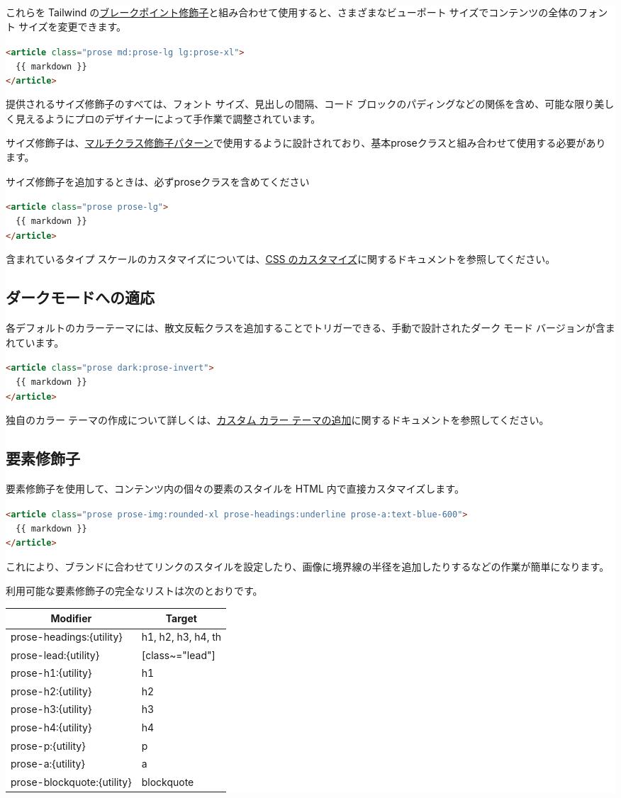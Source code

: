 これらを Tailwind の[ブレークポイント修飾子](https://tailwindcss.com/docs/responsive-design)と組み合わせて使用すると、さまざまなビューポート サイズでコンテンツの全体のフォント サイズを変更できます。

```html
<article class="prose md:prose-lg lg:prose-xl">
  {{ markdown }}
</article>
```

提供されるサイズ修飾子のすべては、フォント サイズ、見出しの間隔、コード ブロックのパディングなどの関係を含め、可能な限り美しく見えるようにプロのデザイナーによって手作業で調整されています。

サイズ修飾子は、[マルチクラス修飾子パターン](https://nicolasgallagher.com/about-html-semantics-front-end-architecture/#component-modifiers)で使用するように設計されており、基本proseクラスと組み合わせて使用する必要があります。

サイズ修飾子を追加するときは、必ずproseクラスを含めてください

```html
<article class="prose prose-lg">
  {{ markdown }}
</article>
```

含まれているタイプ スケールのカスタマイズについては、[CSS のカスタマイズ](https://tailwindcss.com/docs/typography-plugin#customizing-the-css)に関するドキュメントを参照してください。

## ダークモードへの適応

各デフォルトのカラーテーマには、散文反転クラスを追加することでトリガーできる、手動で設計されたダーク モード バージョンが含まれています。

```html
<article class="prose dark:prose-invert">
  {{ markdown }}
</article>
```

独自のカラー テーマの作成について詳しくは、[カスタム カラー テーマの追加](https://tailwindcss.com/docs/typography-plugin#adding-custom-color-themes)に関するドキュメントを参照してください。

## 要素修飾子

要素修飾子を使用して、コンテンツ内の個々の要素のスタイルを HTML 内で直接カスタマイズします。

```html
<article class="prose prose-img:rounded-xl prose-headings:underline prose-a:text-blue-600">
  {{ markdown }}
</article>
```

これにより、ブランドに合わせてリンクのスタイルを設定したり、画像に境界線の半径を追加したりするなどの作業が簡単になります。

利用可能な要素修飾子の完全なリストは次のとおりです。

|Modifier|Target|
| ---- | ---- |
|prose-headings:{utility}|h1, h2, h3, h4, th|
|prose-lead:{utility}|[class~="lead"]|
|prose-h1:{utility}|h1|
|prose-h2:{utility}|h2|
|prose-h3:{utility}|h3|
|prose-h4:{utility}|h4|
|prose-p:{utility}|p|
|prose-a:{utility}|a|
|prose-blockquote:{utility}|blockquote|